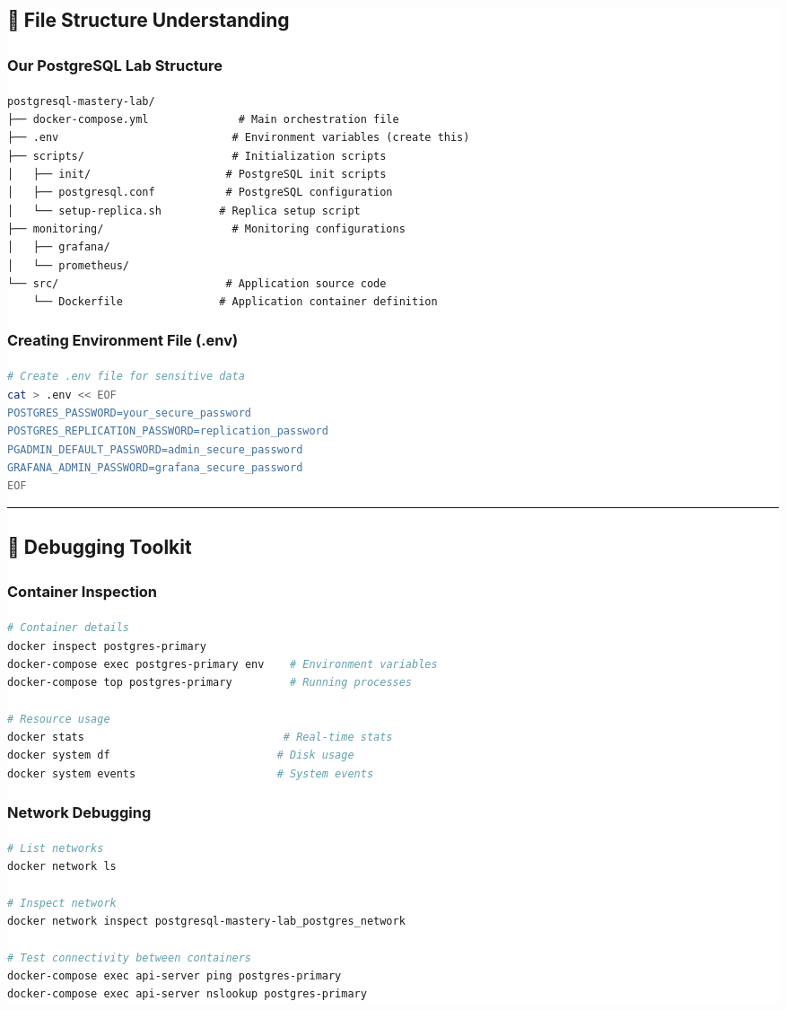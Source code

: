 
## 📁 File Structure Understanding

### Our PostgreSQL Lab Structure
```
postgresql-mastery-lab/
├── docker-compose.yml              # Main orchestration file
├── .env                           # Environment variables (create this)
├── scripts/                       # Initialization scripts
│   ├── init/                     # PostgreSQL init scripts
│   ├── postgresql.conf           # PostgreSQL configuration
│   └── setup-replica.sh         # Replica setup script
├── monitoring/                    # Monitoring configurations
│   ├── grafana/
│   └── prometheus/
└── src/                          # Application source code
    └── Dockerfile               # Application container definition
```

### Creating Environment File (.env)
```bash
# Create .env file for sensitive data
cat > .env << EOF
POSTGRES_PASSWORD=your_secure_password
POSTGRES_REPLICATION_PASSWORD=replication_password
PGADMIN_DEFAULT_PASSWORD=admin_secure_password
GRAFANA_ADMIN_PASSWORD=grafana_secure_password
EOF
```

---

## 🔧 Debugging Toolkit

### Container Inspection
```bash
# Container details
docker inspect postgres-primary
docker-compose exec postgres-primary env    # Environment variables
docker-compose top postgres-primary         # Running processes

# Resource usage
docker stats                               # Real-time stats
docker system df                          # Disk usage
docker system events                      # System events
```

### Network Debugging
```bash
# List networks
docker network ls

# Inspect network
docker network inspect postgresql-mastery-lab_postgres_network

# Test connectivity between containers
docker-compose exec api-server ping postgres-primary
docker-compose exec api-server nslookup postgres-primary
```
